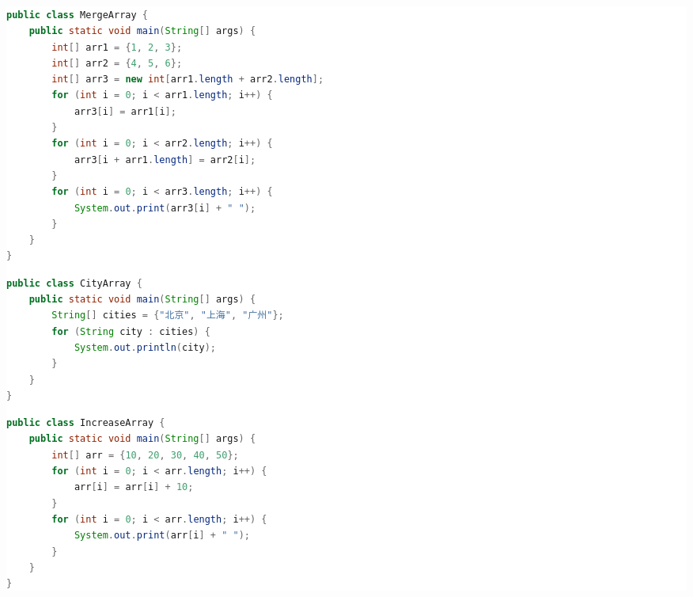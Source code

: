 

```java
public class MergeArray {
    public static void main(String[] args) {
        int[] arr1 = {1, 2, 3};
        int[] arr2 = {4, 5, 6};
        int[] arr3 = new int[arr1.length + arr2.length];
        for (int i = 0; i < arr1.length; i++) {
            arr3[i] = arr1[i];
        }
        for (int i = 0; i < arr2.length; i++) {
            arr3[i + arr1.length] = arr2[i];
        }
        for (int i = 0; i < arr3.length; i++) {
            System.out.print(arr3[i] + " ");
        }
    }
}
```



```java
public class CityArray {
    public static void main(String[] args) {
        String[] cities = {"北京", "上海", "广州"};
        for (String city : cities) {
            System.out.println(city);
        }
    }
}
```



```java
public class IncreaseArray {
    public static void main(String[] args) {
        int[] arr = {10, 20, 30, 40, 50};
        for (int i = 0; i < arr.length; i++) {
            arr[i] = arr[i] + 10;
        }
        for (int i = 0; i < arr.length; i++) {
            System.out.print(arr[i] + " ");
        }
    }
}
```


